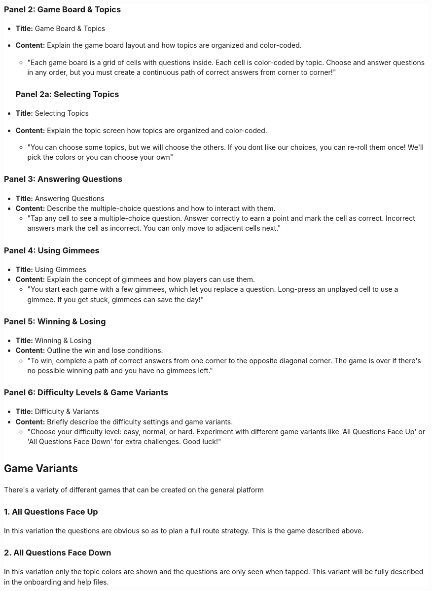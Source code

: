 ### Panel 2: Game Board & Topics
- **Title:** Game Board & Topics
- **Content:** Explain the game board layout and how topics are organized and color-coded.
  - "Each game board is a grid of cells with questions inside. Each cell is color-coded by topic. Choose and answer questions in any order, but you must create a continuous path of correct answers from corner to corner!"
  
  ### Panel 2a: Selecting Topics
- **Title:** Selecting Topics
- **Content:** Explain the topic screen how topics are organized and color-coded.
  - "You can choose some topics, but we will choose the others. If you dont like our choices, you can re-roll them once!  We'll pick the colors or you can choose your own"

### Panel 3: Answering Questions
- **Title:** Answering Questions
- **Content:** Describe the multiple-choice questions and how to interact with them.
  - "Tap any cell to see a multiple-choice question. Answer correctly to earn a point and mark the cell as correct. Incorrect answers mark the cell as incorrect. You can only move to adjacent cells next."

### Panel 4: Using Gimmees
- **Title:** Using Gimmees
- **Content:** Explain the concept of gimmees and how players can use them.
  - "You start each game with a few gimmees, which let you replace a question. Long-press an unplayed cell to use a gimmee. If you get stuck, gimmees can save the day!"

### Panel 5: Winning & Losing
- **Title:** Winning & Losing
- **Content:** Outline the win and lose conditions.
  - "To win, complete a path of correct answers from one corner to the opposite diagonal corner. The game is over if there's no possible winning path and you have no gimmees left."

### Panel 6: Difficulty Levels & Game Variants
- **Title:** Difficulty & Variants
- **Content:** Briefly describe the difficulty settings and game variants.
  - "Choose your difficulty level: easy, normal, or hard. Experiment with different game variants like 'All Questions Face Up' or 'All Questions Face Down' for extra challenges. Good luck!"


## Game Variants
There's a variety of different games that can be created on the general platform 

### 1. All Questions Face Up
In this variation the questions are obvious so as to plan a full route strategy. This is the game described above. 

### 2. All Questions Face Down
In this variation only the topic colors are shown and the questions are only seen when tapped. This variant will be fully described in the onboarding and help files.
